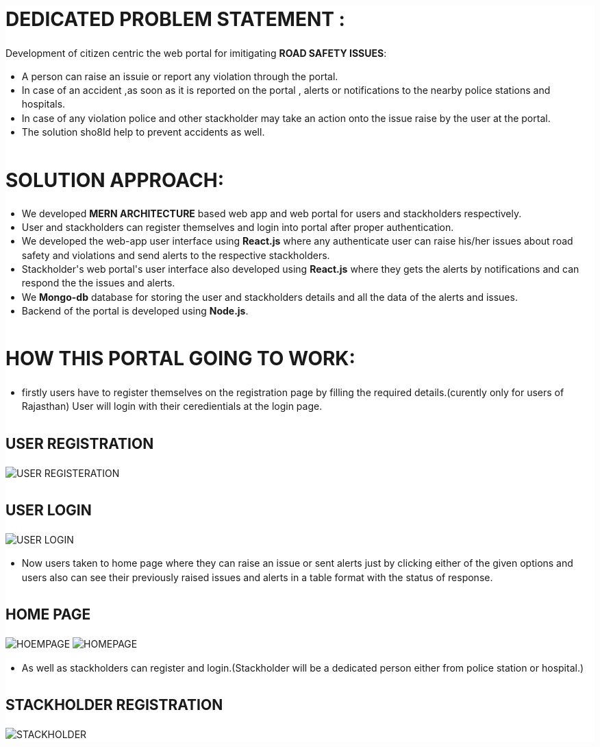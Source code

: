 # **DEDICATED PROBLEM STATEMENT :**
Development of citizen centric the web portal for imitigating **ROAD SAFETY ISSUES**:
- A person can raise an issuie or report any violation through the portal.
- In case of an accident ,as soon as it is reported on the portal , alerts or notifications to the nearby police stations and hospitals.
- In case of any violation police and other stackholder may take an action onto the issue raise by the user at the portal.
- The solution sho8ld help to prevent accidents as well.

# **SOLUTION APPROACH:**
- We developed **MERN ARCHITECTURE** based web app and web portal for users and stackholders respectively.
- User and stackholders can register themselves and login into portal after proper authentication.
- We developed the web-app user interface using **React.js** where any authenticate user can raise his/her issues about road safety and violations and send alerts to the respective stackholders.
- Stackholder's web portal's user interface also developed using **React.js** where they gets the alerts by notifications and can respond the the issues and alerts.
- We **Mongo-db** database for storing the user and stackholders details and all the data of the alerts and issues.
- Backend of the portal is developed using **Node.js**.

    
# **HOW THIS PORTAL GOING TO WORK:**

- firstly users have to register themselves on the registration page by filling the required details.(curently only for users of Rajasthan)
User will login with their ceredientials at the login page.

 ## **USER REGISTRATION**
![USER REGISTERATION](https://github.com/Mohit888-R/icoders/blob/main/ScreenShot/user/signupPage.png) 
## **USER LOGIN**
![USER LOGIN](https://github.com/Mohit888-R/icoders/blob/main/ScreenShot/user/loginPage.png)

- Now users taken to home page where they can raise an issue or sent alerts just by clicking either of the given options and users also can see their previously raised issues and alerts in a table format with the status of response.

## **HOME PAGE**
![HOEMPAGE](https://github.com/Mohit888-R/icoders/blob/main/ScreenShot/user/homePage1.png)
![HOMEPAGE](https://github.com/Mohit888-R/icoders/blob/main/ScreenShot/user/homePage2.png)

- As well as stackholders can register and login.(Stackholder will be a dedicated person either from police station or hospital.)
## **STACKHOLDER REGISTRATION**
![STACKHOLDER](https://github.com/Mohit888-R/icoders/blob/main/ScreenShot/stackholder/register.png)
